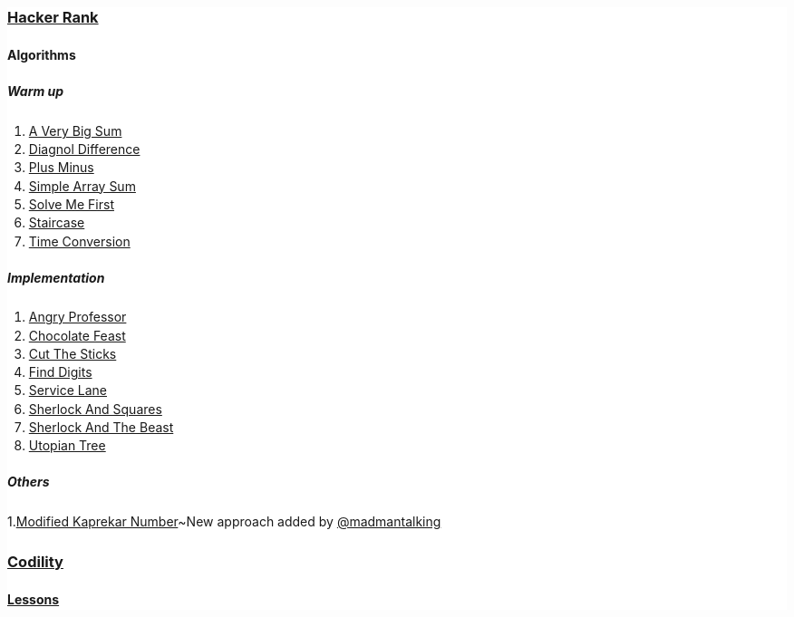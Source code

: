 <a name="hackerrank"/>

### [Hacker Rank](https://www.hackerrank.com/)

#### Algorithms

##### Warm up
1. [A Very Big Sum](https://github.com/kumar91gopi/Algorithms-and-Data-Structures-in-Ruby/blob/master/hackerRank/algorithms/warmup/AVeryBigSum.rb)
2. [Diagnol Difference](https://github.com/kumar91gopi/Algorithms-and-Data-Structures-in-Ruby/blob/master/hackerRank/algorithms/warmup/DiagnolDifference.rb)
3. [Plus Minus](https://github.com/kumar91gopi/Algorithms-and-Data-Structures-in-Ruby/blob/master/hackerRank/algorithms/warmup/PlusMinus.rb)
4. [Simple Array Sum](https://github.com/kumar91gopi/Algorithms-and-Data-Structures-in-Ruby/blob/master/hackerRank/algorithms/warmup/SimpleArraySum.rb)
5. [Solve Me First](https://github.com/kumar91gopi/Algorithms-and-Data-Structures-in-Ruby/blob/master/hackerRank/algorithms/warmup/SolveMeFirst.rb)
6. [Staircase](https://github.com/kumar91gopi/Algorithms-and-Data-Structures-in-Ruby/blob/master/hackerRank/algorithms/warmup/Staircase.rb)
7. [Time Conversion](https://github.com/kumar91gopi/Algorithms-and-Data-Structures-in-Ruby/blob/master/hackerRank/algorithms/warmup/TimeConversion.rb)


##### Implementation
1. [Angry Professor](https://github.com/kumar91gopi/Algorithms-and-Data-Structures-in-Ruby/blob/master/hackerRank/algorithms/implementation/AngryProfessor.rb)
2. [Chocolate Feast](https://github.com/kumar91gopi/Algorithms-and-Data-Structures-in-Ruby/blob/master/hackerRank/algorithms/implementation/ChocolateFeast.rb)
3. [Cut The Sticks](https://github.com/kumar91gopi/Algorithms-and-Data-Structures-in-Ruby/blob/master/hackerRank/algorithms/implementation/CutTheSticks.rb)
4. [Find Digits](https://github.com/kumar91gopi/Algorithms-and-Data-Structures-in-Ruby/blob/master/hackerRank/algorithms/implementation/FindDigits.rb)
5. [Service Lane](https://github.com/kumar91gopi/Algorithms-and-Data-Structures-in-Ruby/blob/master/hackerRank/algorithms/implementation/ServiceLane.rb)
6. [Sherlock And Squares](https://github.com/kumar91gopi/Algorithms-and-Data-Structures-in-Ruby/blob/master/hackerRank/algorithms/implementation/SherlockAndSquares.rb)
7. [Sherlock And The Beast](https://github.com/kumar91gopi/Algorithms-and-Data-Structures-in-Ruby/blob/master/hackerRank/algorithms/implementation/SherlockAndTheBeast.rb)
8. [Utopian Tree](https://github.com/kumar91gopi/Algorithms-and-Data-Structures-in-Ruby/blob/master/hackerRank/algorithms/implementation/UtopianTree.rb)

##### Others
1.[Modified Kaprekar Number](https://github.com/kumar91gopi/Algorithms-and-Data-Structures-in-Ruby/blob/master/hackerRank/ModifiedKaprekarNumber.rb)~New approach added by [@madmantalking](https://github.com/madmantalking)

<a name="codility"/>

### [Codility](https://codility.com/)

#### [Lessons](https://codility.com/programmers/lessons/)
